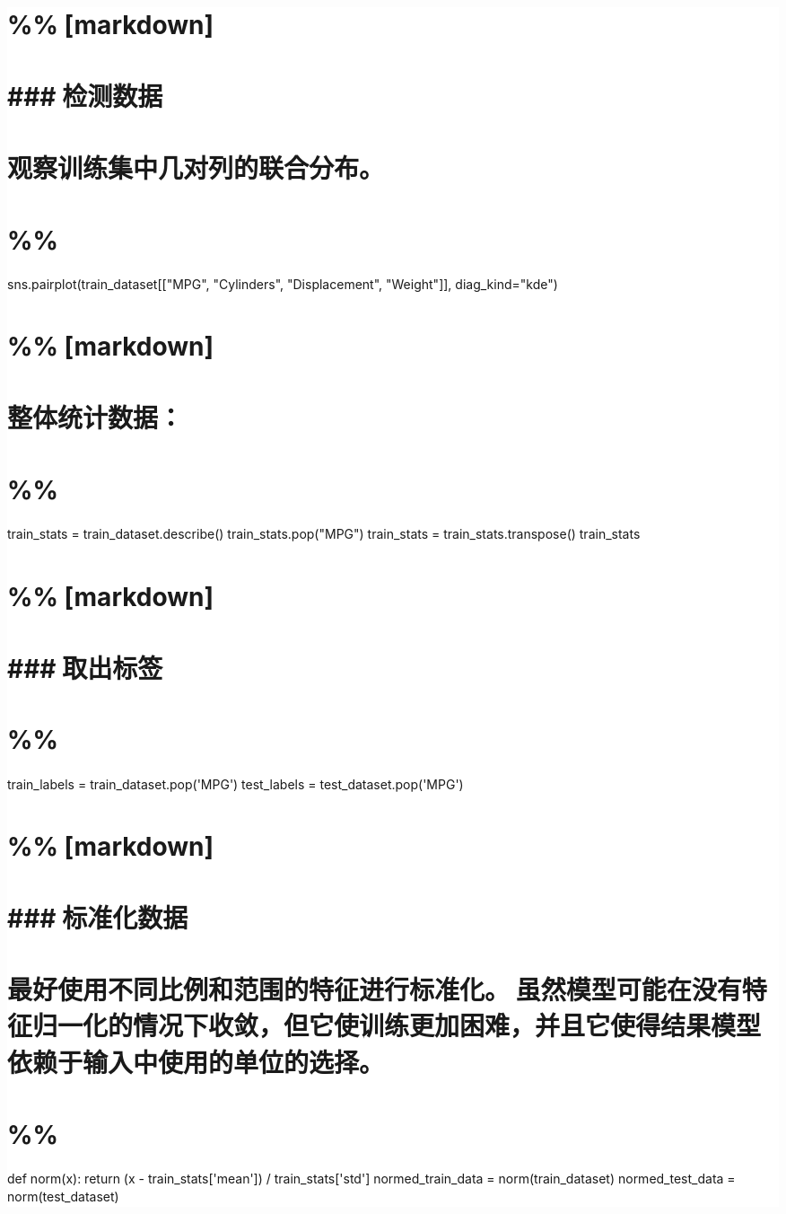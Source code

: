 # %% [markdown]
# ### 检测数据
# 
# 观察训练集中几对列的联合分布。

# %%
sns.pairplot(train_dataset[["MPG", "Cylinders", "Displacement", "Weight"]], diag_kind="kde")

# %% [markdown]
# 整体统计数据：

# %%
train_stats = train_dataset.describe()
train_stats.pop("MPG")
train_stats = train_stats.transpose()
train_stats

# %% [markdown]
# ### 取出标签

# %%
train_labels = train_dataset.pop('MPG')
test_labels = test_dataset.pop('MPG')

# %% [markdown]
# ### 标准化数据
# 最好使用不同比例和范围的特征进行标准化。 虽然模型可能在没有特征归一化的情况下收敛，但它使训练更加困难，并且它使得结果模型依赖于输入中使用的单位的选择。

# %%
def norm(x):
    return (x - train_stats['mean']) / train_stats['std']
normed_train_data = norm(train_dataset)
normed_test_data = norm(test_dataset)
